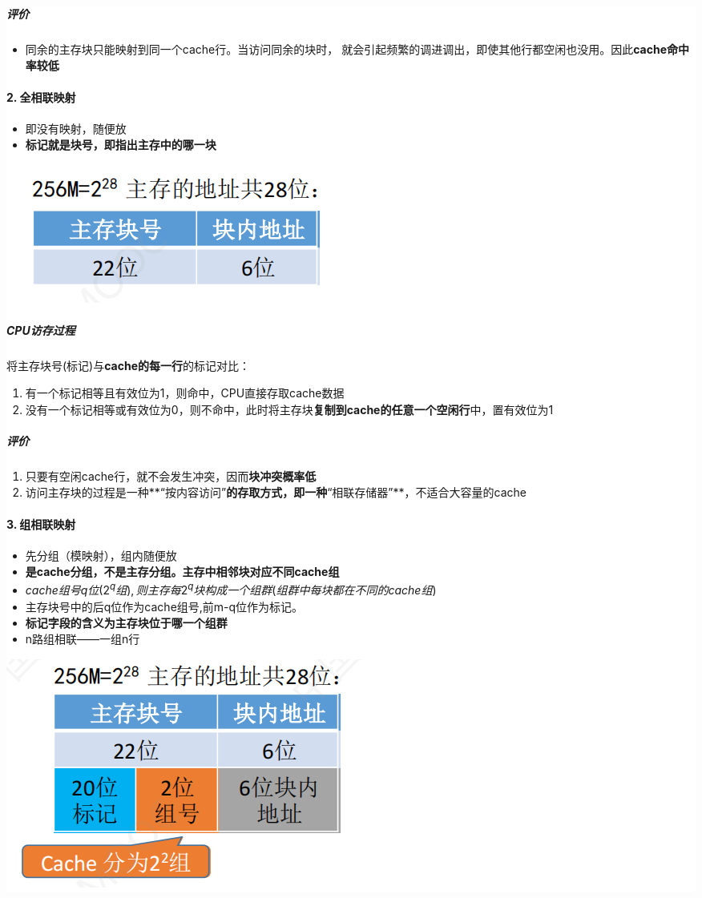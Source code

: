 

##### 评价

+ 同余的主存块只能映射到同一个cache行。当访问同余的块时，
  就会引起频繁的调进调出，即使其他行都空闲也没用。因此**cache命中率较低**

#### 2. 全相联映射

+ 即没有映射，随便放
+ **标记就是块号，即指出主存中的哪一块**

 ![](../../../../img/typora-user-images/image-20220822161804927.png)

##### CPU访存过程

将主存块号(标记)与**cache的每一行**的标记对比：

1. 有一个标记相等且有效位为1，则命中，CPU直接存取cache数据
2. 没有一个标记相等或有效位为0，则不命中，此时将主存块**复制到cache的任意一个空闲行**中，置有效位为1



##### 评价

1. 只要有空闲cache行，就不会发生冲突，因而**块冲突概率低**
2. 访问主存块的过程是一种**“按内容访问”**的存取方式，即一种**“相联存储器”**，不适合大容量的cache





#### 3. 组相联映射

+ 先分组（模映射），组内随便放
+ **是cache分组，不是主存分组。主存中相邻块对应不同cache组**
+ $cache组号q位(2^q组),则主存每2^q块构成一个组群(组群中每块都在不同的cache组)$
+ 主存块号中的后q位作为cache组号,前m-q位作为标记。
+ **标记字段的含义为主存块位于哪一个组群**
+ n路组相联——一组n行

 ![image-20220822161830783](../../../../img/typora-user-images/image-20220822161830783.png)
